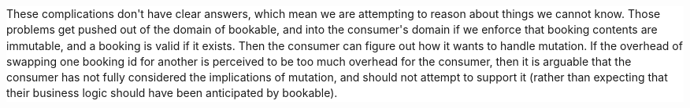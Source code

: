 These complications don't have clear answers, which mean we are attempting to reason about things we cannot know. Those problems get pushed out of the domain of bookable, and into the consumer's domain if we enforce that booking contents are immutable, and a booking is valid if it exists. Then the consumer can figure out how it wants to handle mutation. If the overhead of swapping one booking id for another is perceived to be too much overhead for the consumer, then it is arguable that the consumer has not fully considered the implications of mutation, and should not attempt to support it (rather than expecting that their business logic should have been anticipated by bookable).

 
